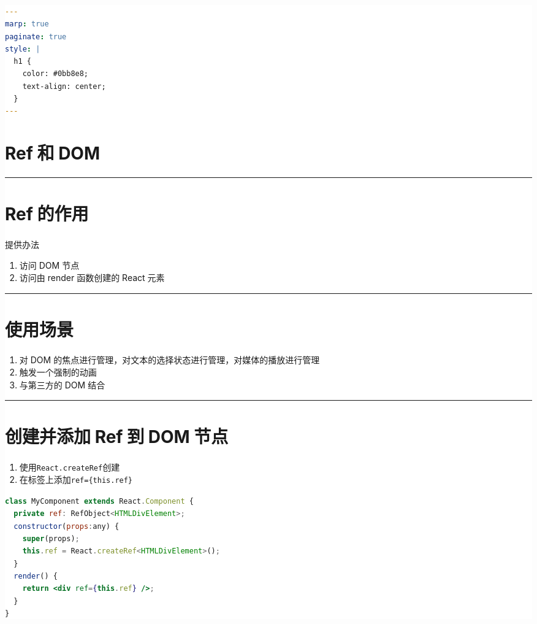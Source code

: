 ```yaml
---
marp: true
paginate: true
style: |
  h1 {
    color: #0bb8e8;
    text-align: center;
  }
---
```


# Ref 和 DOM

---

# Ref 的作用

提供办法

1. 访问 DOM 节点
2. 访问由 render 函数创建的 React 元素

---

# 使用场景

1. 对 DOM 的焦点进行管理，对文本的选择状态进行管理，对媒体的播放进行管理
2. 触发一个强制的动画
3. 与第三方的 DOM 结合

---

# 创建并添加 Ref 到 DOM 节点

1. 使用`React.createRef`创建
2. 在标签上添加`ref={this.ref}`

```jsx
class MyComponent extends React.Component {
  private ref: RefObject<HTMLDivElement>;
  constructor(props:any) {
    super(props);
    this.ref = React.createRef<HTMLDivElement>();
  }
  render() {
    return <div ref={this.ref} />;
  }
}
```
